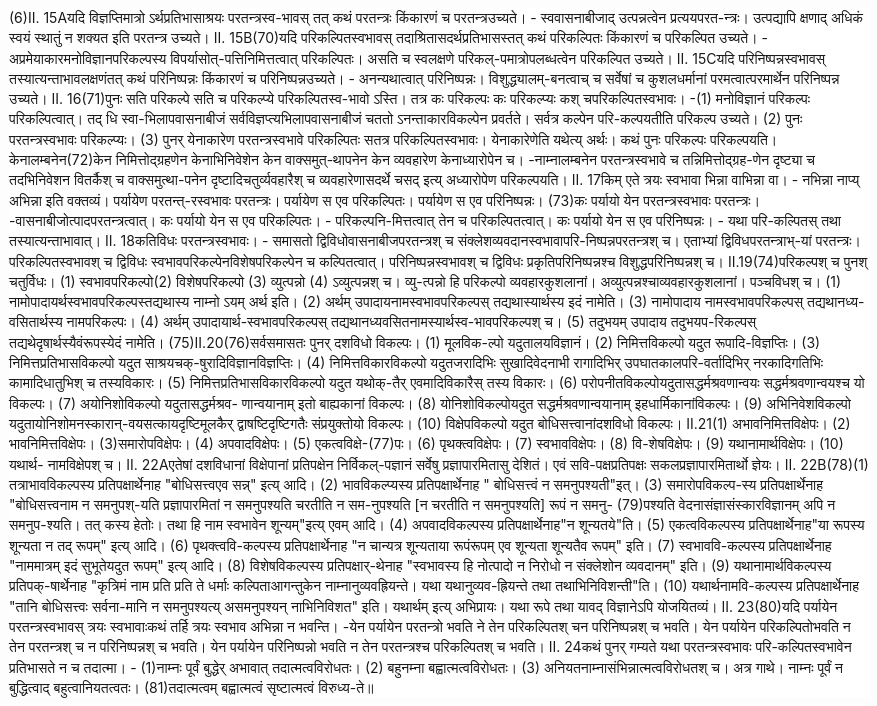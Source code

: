 (6)II. 15Aयदि विज्ञप्तिमात्रो ऽर्थप्रतिभासाश्रयः परतन्त्रस्व-भावस् तत् कथं परतन्त्रः किंकारणं च परतन्त्रउच्यते। - स्ववासनाबीजाद् उत्पन्नत्वेन प्रत्ययपरत-न्त्रः। उत्पद्यापि क्षणाद् अधिकं स्वयं स्थातुं न शक्यत इति परतन्त्र उच्यते। II. 15B(70)यदि परिकल्पितस्वभावस् तदाश्रितासदर्थप्रतिभासस्तत् कथं परिकल्पितः किंकारणं च परिकल्पित उच्यते। - अप्रमेयाकारमनोविज्ञानपरिकल्पस्य विपर्यासोत्-पत्तिनिमित्तत्वात् परिकल्पितः। असति च स्वलक्षणे परिकल्-पमात्रोपलब्धत्वेन परिकल्पित उच्यते। II. 15Cयदि परिनिष्पन्नस्वभावस् तस्यात्यन्ताभावलक्षणंतत् कथं परिनिष्पन्नः किंकारणं च परिनिष्पन्नउच्यते। - अनन्यथात्वात् परिनिष्पन्नः। विशुद्ध्यालम्-बनत्वाच् च सर्वेषां च कुशलधर्मानां परमत्वात्परमार्थेन परिनिष्पन्न उच्यते। II. 16(71)पुनः सति परिकल्पे सति च परिकल्प्ये परिकल्पितस्व-भावो ऽस्ति। तत्र कः परिकल्पः कः परिकल्प्यः कश् चपरिकल्पितस्वभावः। -(1) मनोविज्ञानं परिकल्पः परिकल्पित्वात्। तद् धि स्वा-भिलापवासनाबीजं सर्वविज्ञप्त्यभिलापवासनाबीजं चततो ऽनन्ताकारविकल्पेन प्रवर्तते। सर्वत्र कल्पेन परि-कल्पयतीति परिकल्प उच्यते। (2) पुनः परतन्त्रस्वभावः परिकल्प्यः। (3) पुनर् येनाकारेण परतन्त्रस्वभावे परिकल्पितः सतत्र परिकल्पितस्वभावः। येनाकारेणेति यथेत्य् अर्थः। कथं पुनः परिकल्पः परिकल्पयति। केनालम्बनेन(72)केन निमित्तोद्ग्रहणेन केनाभिनिवेशेन केन वाक्समुत्-थापनेन केन व्यवहारेण केनाध्यारोपेन च। -नाम्नालम्बनेन परतन्त्रस्वभावे च तन्निमित्तोद्ग्रह-णेन दृष्ट्या च तदभिनिवेशन वितर्कैश् च वाक्समुत्था-पनेन दृष्टादिचतुर्व्यवहारैश् च व्यवहारेणासदर्थे चसद् इत्य् अध्यारोपेण परिकल्पयति। II. 17किम् एते त्रयः स्वभावा भिन्ना वाभिन्ना वा। - नभिन्ना नाप्य् अभिन्ना इति वक्तव्यं। पर्यायेण परतन्त्-रस्वभावः परतन्त्रः। पर्यायेण स एव परिकल्पितः। पर्यायेण स एव परिनिष्पन्नः। (73)कः पर्यायो येन परतन्त्रस्वभावः परतन्त्रः। -वासनाबीजोत्पादपरतन्त्रत्वात्। कः पर्यायो येन स एव परिकल्पितः। - परिकल्पनि-मित्तत्वात् तेन च परिकल्पितत्वात्। कः पर्यायो येन स एव परिनिष्पन्नः। - यथा परि-कल्पितस् तथा तस्यात्यन्ताभावात्। II. 18कतिविधः परतन्त्रस्वभावः। - समासतो द्विविधोवासनाबीजपरतन्त्रश् च संक्लेशव्यवदानस्वभावापरि-निष्पन्नपरतन्त्रश् च। एताभ्यां द्विविधपरतन्त्राभ्-यां परतन्त्रः। परिकल्पितस्वभावश् च द्विविधः स्वभावपरिकल्पेनविशेषपरिकल्पेन च कल्पितत्वात्। परिनिष्पन्नस्वभावश् च द्विविधः प्रकृतिपरिनिष्पन्नश्च विशुद्धपरिनिष्पन्नश् च। II.19(74)परिकल्पश् च पुनश् चतुर्विधः। (1) स्वभावपरिकल्पो(2) विशेषपरिकल्पो (3) व्युत्पन्नो (4) ऽव्युत्पन्नश् च। व्यु-त्पन्नो हि परिकल्पो व्यवहारकुशलानां। अव्युत्पन्नश्चाव्यवहारकुशलानां। पञ्चविधश् च। (1) नामोपादायर्थस्वभावपरिकल्पस्तद्यथास्य नाम्नो ऽयम् अर्थ इति। (2) अर्थम् उपादायनामस्वभावपरिकल्पस् तद्यथास्यार्थस्य इदं नामेति। (3) नामोपादाय नामस्वभावपरिकल्पस् तद्यथानध्य-वसितार्थस्य नामपरिकल्पः। (4) अर्थम् उपादायार्थ-स्वभावपरिकल्पस् तद्यथानध्यवसितनामस्यार्थस्व-भावपरिकल्पश् च। (5) तदुभयम् उपादाय तदुभयप-रिकल्पस् तद्यथेदृषार्थस्यैवंरूपस्येदं नामेति। (75)II.20(76)सर्वसमासतः पुनर् दशविधो विकल्पः। (1) मूलविक-ल्पो यदुतालयविज्ञानं। (2) निमित्तविकल्पो यदुत रूपादि-विज्ञप्तिः। (3) निमित्तप्रतिभासविकल्पो यदुत साश्रयचक्-षुरादिविज्ञानविज्ञप्तिः। (4) निमित्तविकारविकल्पो यदुतजरादिभिः सुखादिवेदनाभी रागादिभिर् उपघातकालपरि-वर्तादिभिर् नरकादिगतिभिः कामादिधातुभिश् च तस्यविकारः। (5) निमित्तप्रतिभासविकारविकल्पो यदुत यथोक्-तैर् एवमादिविकारैस् तस्य विकारः। (6) परोपनीतविकल्पोयदुतासद्धर्मश्रवणान्वयः सद्धर्मश्रवणान्वयश्च यो विकल्पः। (7) अयोनिशोविकल्पो यदुतासद्धर्मश्रव- णान्वयानाम् इतो बाह्यकानां विकल्पः। (8) योनिशोविकल्पोयदुत सद्धर्मश्रवणान्वयानाम् इहधार्मिकानांविकल्पः। (9) अभिनिवेशविकल्पो यदुतायोनिशोमनस्कारान्-वयसत्कायदृष्टिमूलकैर् द्वाषष्टिदृष्टिगतैः संप्रयुक्तोयो विकल्पः। (10) विक्षेपविकल्पो यदुत बोधिसत्त्वानांदशविधो विकल्पः। II.21(1) अभावनिमित्तविक्षेपः। (2) भावनिमित्तविक्षेपः। (3)समारोपविक्षेपः। (4) अपवादविक्षेपः। (5) एकत्वविक्षे-(77)पः। (6) पृथक्त्वविक्षेपः। (7) स्वभावविक्षेपः। (8) वि-शेषविक्षेपः। (9) यथानामार्थविक्षेपः। (10) यथार्थ- नामविक्षेपश् च। II. 22Aएतेषां दशविधानां विक्षेपानां प्रतिपक्षेन निर्विकल्-पज्ञानं सर्वेषु प्रज्ञापारमितासु देशितं। एवं सवि-पक्षप्रतिपक्षः सकलप्रज्ञापारमितार्थो ज्ञेयः। II. 22B(78)(1) तत्राभावविकल्पस्य प्रतिपक्षार्थेनाह "बोधिसत्त्वएव सन्न्" इत्य् आदि। (2) भावविकल्प्यस्य प्रतिपक्षार्थेनाह " बोधिसत्त्वं न समनुपश्यती"इत्। (3) समारोपविकल्प-स्य प्रतिपक्षार्थेनाह "बोधिसत्त्वनाम न समनुपश्-यति प्रज्ञापारमितां न समनुपश्यति चरतीति न सम-नुपश्यति [न चरतीति न समनुपश्यति] रूपं न समनु- (79)पश्यति वेदनासंज्ञासंस्कारविज्ञानम् अपि न समनुप-श्यति। तत् कस्य हेतोः। तथा हि नाम स्वभावेन शून्यम्"इत्य् एवम् आदि। (4) अपवादविकल्पस्य प्रतिपक्षार्थेनाह"न शून्यतये"ति। (5) एकत्वविकल्पस्य प्रतिपक्षार्थेनाह"या रूपस्य शून्यता न तद् रूपम्" इत्य् आदि। (6) पृथक्त्ववि-कल्पस्य प्रतिपक्षार्थेनाह "न चान्यत्र शून्यताया रूपंरूपम् एव शून्यता शून्यतैव रूपम्" इति। (7) स्वभाववि-कल्पस्य प्रतिपक्षार्थेनाह "नाममात्रम् इदं सुभूतेयदुत रूपम्" इत्य् आदि। (8) विशेषविकल्पस्य प्रतिपक्षार्-थेनाह "स्वभावस्य हि नोत्पादो न निरोधो न संक्लेशोन व्यवदानम्" इति। (9) यथानामार्थविकल्पस्य प्रतिपक्-षार्थेनाह "कृत्रिमं नाम प्रति प्रति ते धर्माः कल्पिताआगन्तुकेन नाम्नानुव्यवह्रियन्ते। यथा यथानुव्यव-ह्रियन्ते तथा तथाभिनिविशन्ती"ति। (10) यथार्थनामवि-कल्पस्य प्रतिपक्षार्थेनाह "तानि बोधिसत्त्वः सर्वना-मानि न समनुपश्यत्य् असमनुपश्यन् नाभिनिविशत" इति। यथार्थम् इत्य् अभिप्रायः। यथा रूपे तथा यावद् विज्ञानेऽपि योजयितव्यं। II. 23(80)यदि पर्यायेन परतन्त्रस्वभावस् त्रयः स्वभावाःकथं तर्हि त्रयः स्वभाव अभिन्ना न भवन्ति। -येन पर्यायेन परतन्त्रो भवति ने तेन परिकल्पितश् चन परिनिष्पन्नश् च भवति। येन पर्यायेन परिकल्पितोभवति न तेन परतन्त्रश् च न परिनिष्पन्नश् च भवति। येन पर्यायेन परिनिष्पन्नो भवति न तेन परतन्त्रश्च परिकल्पितश् च भवति। II. 24कथं पुनर् गम्यते यथा परतन्त्रस्वभावः परि-कल्पितस्वभावेन प्रतिभासते न च तदात्मा। - (1)नाम्नः पूर्वं बुद्धेर् अभावात् तदात्मत्वविरोधतः। (2) बहुनम्ना बह्वात्मत्वविरोधतः। (3) अनियतनाम्नासंभिन्नात्मत्वविरोधतश् च। अत्र गाथे। नाम्नः पूर्वं न बुद्धित्वाद् बहुत्वानियतत्वतः। (81)तदात्मत्वम् बह्वात्मत्वं सृष्टात्मत्वं विरुध्य-ते॥
